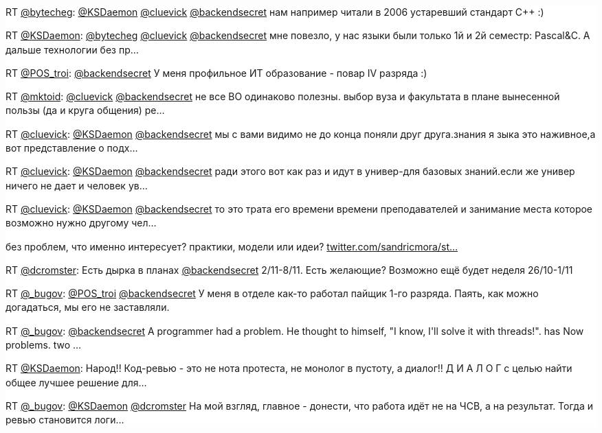 RT <a href="https://twitter.com/bytecheg" title="Denis Kuznetsov">@bytecheg</a>: <a href="https://twitter.com/KSDaemon" title="Konstantin Burkalev">@KSDaemon</a> <a href="https://twitter.com/cluevick" title="Anatoly Lebedev">@cluevick</a> <a href="https://twitter.com/backendsecret" title="Разработчик Бэкенда">@backendsecret</a> нам например читали в 2006 устаревший стандарт C++ :)

RT <a href="https://twitter.com/KSDaemon" title="Konstantin Burkalev">@KSDaemon</a>: <a href="https://twitter.com/bytecheg" title="Denis Kuznetsov">@bytecheg</a> <a href="https://twitter.com/cluevick" title="Anatoly Lebedev">@cluevick</a> <a href="https://twitter.com/backendsecret" title="Разработчик Бэкенда">@backendsecret</a> мне повезло, у нас языки были только 1й и 2й семестр: Pascal&amp;C. А дальше технологии без пр…

RT <a href="https://twitter.com/POS_troi" title="Алексей">@POS_troi</a>: <a href="https://twitter.com/backendsecret" title="Разработчик Бэкенда">@backendsecret</a> У меня профильное ИТ образование - повар IV разряда :)

RT <a href="https://twitter.com/mktoid" title="Oleg Cheremisin">@mktoid</a>: <a href="https://twitter.com/cluevick" title="Anatoly Lebedev">@cluevick</a> <a href="https://twitter.com/backendsecret" title="Разработчик Бэкенда">@backendsecret</a> не все ВО одинаково полезны. выбор вуза и факультата в плане вынесенной пользы (да и круга общения) ре…

RT <a href="https://twitter.com/cluevick" title="Anatoly Lebedev">@cluevick</a>: <a href="https://twitter.com/KSDaemon" title="Konstantin Burkalev">@KSDaemon</a> <a href="https://twitter.com/backendsecret" title="Разработчик Бэкенда">@backendsecret</a> мы с вами видимо не до конца поняли друг друга.знания я зыка это наживное,а вот представление о подх…

RT <a href="https://twitter.com/cluevick" title="Anatoly Lebedev">@cluevick</a>: <a href="https://twitter.com/KSDaemon" title="Konstantin Burkalev">@KSDaemon</a> <a href="https://twitter.com/backendsecret" title="Разработчик Бэкенда">@backendsecret</a> ради этого вот как раз и идут в универ-для базовых знаний.если же универ ничего не дает и человек ув…

RT <a href="https://twitter.com/cluevick" title="Anatoly Lebedev">@cluevick</a>: <a href="https://twitter.com/KSDaemon" title="Konstantin Burkalev">@KSDaemon</a> <a href="https://twitter.com/backendsecret" title="Разработчик Бэкенда">@backendsecret</a> то это трата его времени времени преподавателей и занимание места которое возможно нужно другому чел…

без проблем, что именно интересует? практики, модели или идеи? <a href="https://t.co/w8RRikauNA">twitter.com/sandricmora/st…</a>

RT <a href="https://twitter.com/dcromster" title="Roman Milovskiy">@dcromster</a>: Есть дырка в планах <a href="https://twitter.com/backendsecret" title="Разработчик Бэкенда">@backendsecret</a> 2/11-8/11. Есть желающие? Возможно ещё будет неделя 26/10-1/11

RT <a href="https://twitter.com/_bugov" title="Georgy Bazhukov">@_bugov</a>: <a href="https://twitter.com/POS_troi" title="Алексей">@POS_troi</a> <a href="https://twitter.com/backendsecret" title="Разработчик Бэкенда">@backendsecret</a> У меня в отделе как-то работал пайщик 1-го разряда. Паять, как можно догадаться, мы его не заставляли.

RT <a href="https://twitter.com/_bugov" title="Georgy Bazhukov">@_bugov</a>: <a href="https://twitter.com/backendsecret" title="Разработчик Бэкенда">@backendsecret</a> A programmer had a problem. He thought to himself, "I know, I'll solve it with threads!". has Now problems. two …

RT <a href="https://twitter.com/KSDaemon" title="Konstantin Burkalev">@KSDaemon</a>: Народ!! Код-ревью - это не нота протеста, не монолог в пустоту, а диалог!! Д И А Л О Г с целью найти общее лучшее решение для…

RT <a href="https://twitter.com/_bugov" title="Georgy Bazhukov">@_bugov</a>: <a href="https://twitter.com/KSDaemon" title="Konstantin Burkalev">@KSDaemon</a> <a href="https://twitter.com/dcromster" title="Roman Milovskiy">@dcromster</a> На мой взгляд, главное - донести, что работа идёт не на ЧСВ, а на результат. Тогда и ревью становится логи…
